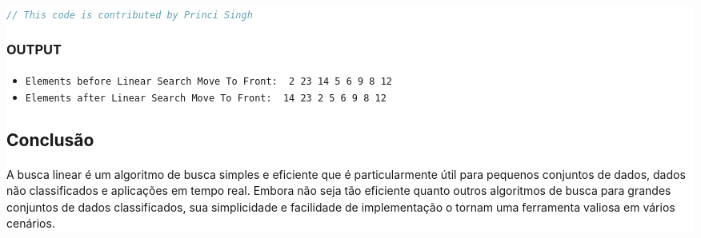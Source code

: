 ```Java
// This code is contributed by Princi Singh
```

### OUTPUT
- `Elements before Linear Search Move To Front:  2 23 14 5 6 9 8 12`
- `Elements after Linear Search Move To Front:  14 23 2 5 6 9 8 12`

## Conclusão
A busca linear é um algoritmo de busca simples e eficiente que é particularmente útil para pequenos conjuntos de dados,
dados não classificados e aplicações em tempo real. Embora não seja tão eficiente quanto outros algoritmos de busca para
grandes conjuntos de dados classificados, sua simplicidade e facilidade de implementação o tornam uma ferramenta valiosa
em vários cenários.